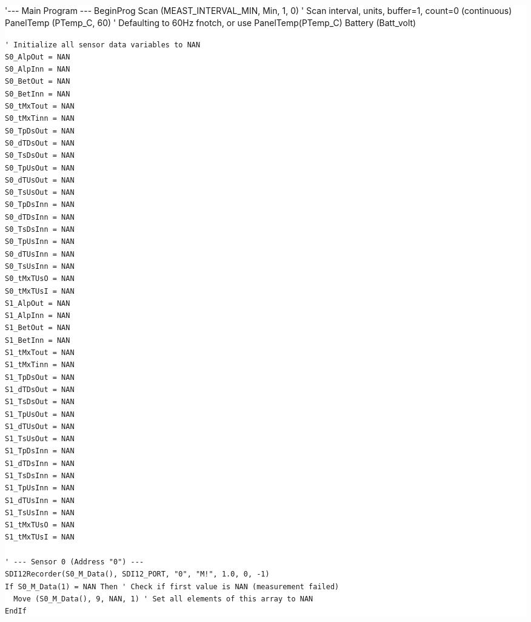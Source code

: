
'--- Main Program ---
BeginProg
  Scan (MEAST_INTERVAL_MIN, Min, 1, 0) ' Scan interval, units, buffer=1, count=0 (continuous)
    PanelTemp (PTemp_C, 60) ' Defaulting to 60Hz fnotch, or use PanelTemp(PTemp_C)
    Battery (Batt_volt)

    ' Initialize all sensor data variables to NAN
    S0_AlpOut = NAN
    S0_AlpInn = NAN
    S0_BetOut = NAN
    S0_BetInn = NAN
    S0_tMxTout = NAN
    S0_tMxTinn = NAN
    S0_TpDsOut = NAN
    S0_dTDsOut = NAN
    S0_TsDsOut = NAN
    S0_TpUsOut = NAN
    S0_dTUsOut = NAN
    S0_TsUsOut = NAN
    S0_TpDsInn = NAN
    S0_dTDsInn = NAN
    S0_TsDsInn = NAN
    S0_TpUsInn = NAN
    S0_dTUsInn = NAN
    S0_TsUsInn = NAN
    S0_tMxTUsO = NAN
    S0_tMxTUsI = NAN
    S1_AlpOut = NAN
    S1_AlpInn = NAN
    S1_BetOut = NAN
    S1_BetInn = NAN
    S1_tMxTout = NAN
    S1_tMxTinn = NAN
    S1_TpDsOut = NAN
    S1_dTDsOut = NAN
    S1_TsDsOut = NAN
    S1_TpUsOut = NAN
    S1_dTUsOut = NAN
    S1_TsUsOut = NAN
    S1_TpDsInn = NAN
    S1_dTDsInn = NAN
    S1_TsDsInn = NAN
    S1_TpUsInn = NAN
    S1_dTUsInn = NAN
    S1_TsUsInn = NAN
    S1_tMxTUsO = NAN
    S1_tMxTUsI = NAN

    ' --- Sensor 0 (Address "0") ---
    SDI12Recorder(S0_M_Data(), SDI12_PORT, "0", "M!", 1.0, 0, -1)
    If S0_M_Data(1) = NAN Then ' Check if first value is NAN (measurement failed)
      Move (S0_M_Data(), 9, NAN, 1) ' Set all elements of this array to NAN
    EndIf
